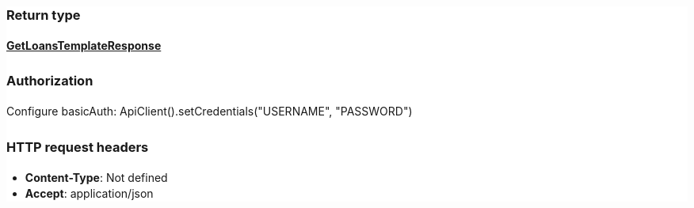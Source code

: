 ### Return type

[**GetLoansTemplateResponse**](GetLoansTemplateResponse.md)

### Authorization


Configure basicAuth:
    ApiClient().setCredentials("USERNAME", "PASSWORD")

### HTTP request headers

 - **Content-Type**: Not defined
 - **Accept**: application/json

